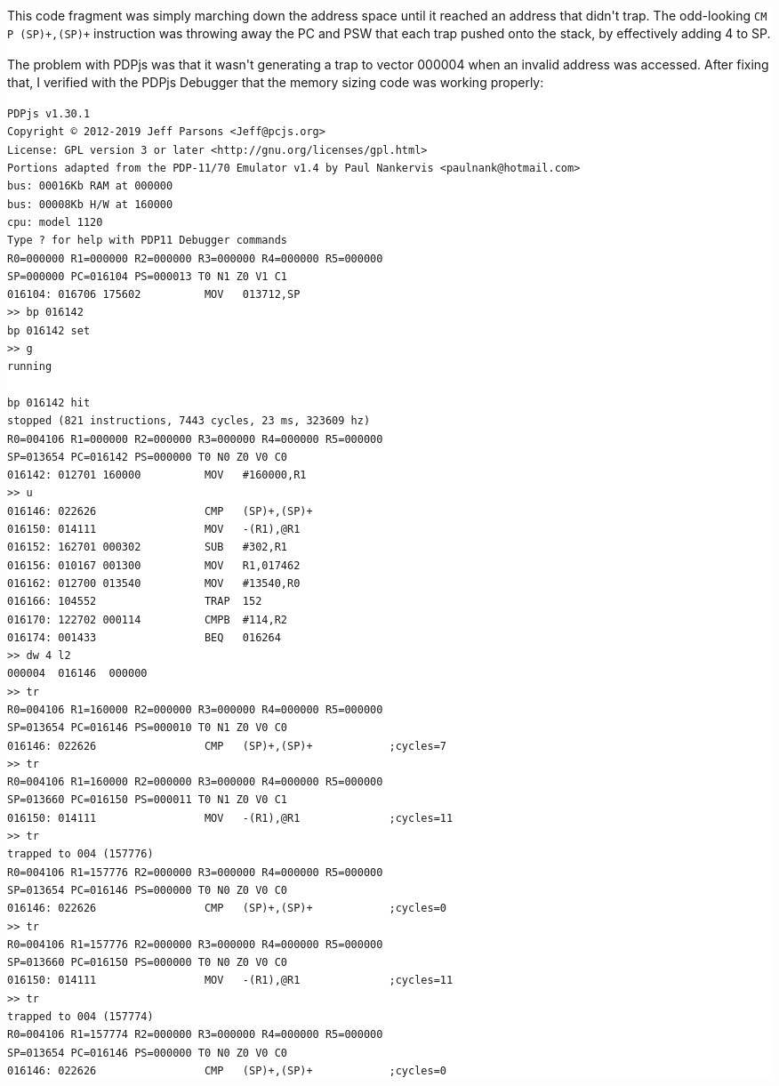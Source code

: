 This code fragment was simply marching down the address space until it reached an address that didn't trap.  The
odd-looking `CMP (SP)+,(SP)+` instruction was throwing away the PC and PSW that each trap pushed onto the stack, by
effectively adding 4 to SP.

The problem with PDPjs was that it wasn't generating a trap to vector 000004 when an invalid address was accessed.
After fixing that, I verified with the PDPjs Debugger that the memory sizing code was working properly:

	PDPjs v1.30.1
	Copyright © 2012-2019 Jeff Parsons <Jeff@pcjs.org>
	License: GPL version 3 or later <http://gnu.org/licenses/gpl.html>
	Portions adapted from the PDP-11/70 Emulator v1.4 by Paul Nankervis <paulnank@hotmail.com>
	bus: 00016Kb RAM at 000000
	bus: 00008Kb H/W at 160000
	cpu: model 1120
	Type ? for help with PDP11 Debugger commands
	R0=000000 R1=000000 R2=000000 R3=000000 R4=000000 R5=000000 
	SP=000000 PC=016104 PS=000013 T0 N1 Z0 V1 C1 
	016104: 016706 175602          MOV   013712,SP
	>> bp 016142
	bp 016142 set
	>> g
	running
	
	bp 016142 hit
	stopped (821 instructions, 7443 cycles, 23 ms, 323609 hz)
	R0=004106 R1=000000 R2=000000 R3=000000 R4=000000 R5=000000 
	SP=013654 PC=016142 PS=000000 T0 N0 Z0 V0 C0 
	016142: 012701 160000          MOV   #160000,R1
	>> u
	016146: 022626                 CMP   (SP)+,(SP)+
	016150: 014111                 MOV   -(R1),@R1
	016152: 162701 000302          SUB   #302,R1
	016156: 010167 001300          MOV   R1,017462
	016162: 012700 013540          MOV   #13540,R0
	016166: 104552                 TRAP  152
	016170: 122702 000114          CMPB  #114,R2
	016174: 001433                 BEQ   016264
	>> dw 4 l2
	000004  016146  000000  
	>> tr
	R0=004106 R1=160000 R2=000000 R3=000000 R4=000000 R5=000000 
	SP=013654 PC=016146 PS=000010 T0 N1 Z0 V0 C0 
	016146: 022626                 CMP   (SP)+,(SP)+            ;cycles=7
	>> tr
	R0=004106 R1=160000 R2=000000 R3=000000 R4=000000 R5=000000 
	SP=013660 PC=016150 PS=000011 T0 N1 Z0 V0 C1 
	016150: 014111                 MOV   -(R1),@R1              ;cycles=11
	>> tr
	trapped to 004 (157776)
	R0=004106 R1=157776 R2=000000 R3=000000 R4=000000 R5=000000 
	SP=013654 PC=016146 PS=000000 T0 N0 Z0 V0 C0 
	016146: 022626                 CMP   (SP)+,(SP)+            ;cycles=0
	>> tr
	R0=004106 R1=157776 R2=000000 R3=000000 R4=000000 R5=000000 
	SP=013660 PC=016150 PS=000000 T0 N0 Z0 V0 C0 
	016150: 014111                 MOV   -(R1),@R1              ;cycles=11
	>> tr
	trapped to 004 (157774)
	R0=004106 R1=157774 R2=000000 R3=000000 R4=000000 R5=000000 
	SP=013654 PC=016146 PS=000000 T0 N0 Z0 V0 C0 
	016146: 022626                 CMP   (SP)+,(SP)+            ;cycles=0